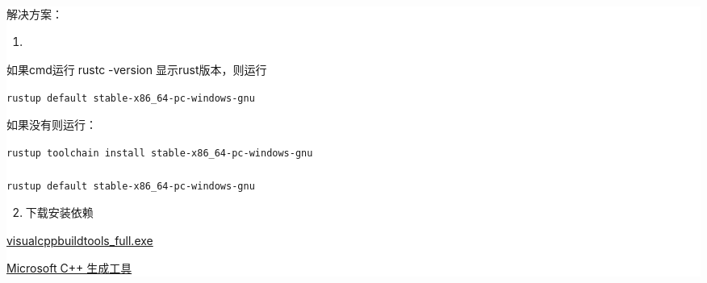
解决方案：

1. 

如果cmd运行 rustc -version 显示rust版本，则运行

```
rustup default stable-x86_64-pc-windows-gnu
```

如果没有则运行：

```
rustup toolchain install stable-x86_64-pc-windows-gnu

rustup default stable-x86_64-pc-windows-gnu
```



2. 下载安装依赖

[visualcppbuildtools_full.exe](https://download.microsoft.com/download/5/f/7/5f7acaeb-8363-451f-9425-68a90f98b238/visualcppbuildtools_full.exe)



[Microsoft C++ 生成工具](https://visualstudio.microsoft.com/zh-hans/visual-cpp-build-tools/)









